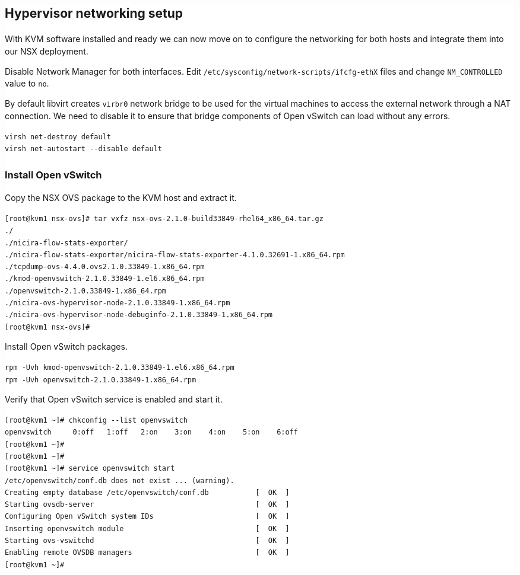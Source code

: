 ## Hypervisor networking setup

With KVM software installed and ready we can now move on to configure the networking for both hosts and integrate them into our NSX deployment.

Disable Network Manager for both interfaces. Edit `/etc/sysconfig/network-scripts/ifcfg-ethX` files and change `NM_CONTROLLED` value to `no`.

By default libvirt creates `virbr0` network bridge to be used for the virtual machines to access the external network through a NAT connection. We need to disable it to ensure that bridge components of Open vSwitch can load without any errors.

```text
virsh net-destroy default
virsh net-autostart --disable default
```

### Install Open vSwitch

Copy the NSX OVS package to the KVM host and extract it.

```text
[root@kvm1 nsx-ovs]# tar vxfz nsx-ovs-2.1.0-build33849-rhel64_x86_64.tar.gz
./
./nicira-flow-stats-exporter/
./nicira-flow-stats-exporter/nicira-flow-stats-exporter-4.1.0.32691-1.x86_64.rpm
./tcpdump-ovs-4.4.0.ovs2.1.0.33849-1.x86_64.rpm
./kmod-openvswitch-2.1.0.33849-1.el6.x86_64.rpm
./openvswitch-2.1.0.33849-1.x86_64.rpm
./nicira-ovs-hypervisor-node-2.1.0.33849-1.x86_64.rpm
./nicira-ovs-hypervisor-node-debuginfo-2.1.0.33849-1.x86_64.rpm
[root@kvm1 nsx-ovs]#
```

Install Open vSwitch packages.

```text
rpm -Uvh kmod-openvswitch-2.1.0.33849-1.el6.x86_64.rpm
rpm -Uvh openvswitch-2.1.0.33849-1.x86_64.rpm
```

Verify that Open vSwitch service is enabled and start it.

```text
[root@kvm1 ~]# chkconfig --list openvswitch
openvswitch     0:off   1:off   2:on    3:on    4:on    5:on    6:off
[root@kvm1 ~]#
[root@kvm1 ~]#
[root@kvm1 ~]# service openvswitch start
/etc/openvswitch/conf.db does not exist ... (warning).
Creating empty database /etc/openvswitch/conf.db           [  OK  ]
Starting ovsdb-server                                      [  OK  ]
Configuring Open vSwitch system IDs                        [  OK  ]
Inserting openvswitch module                               [  OK  ]
Starting ovs-vswitchd                                      [  OK  ]
Enabling remote OVSDB managers                             [  OK  ]
[root@kvm1 ~]#
```

